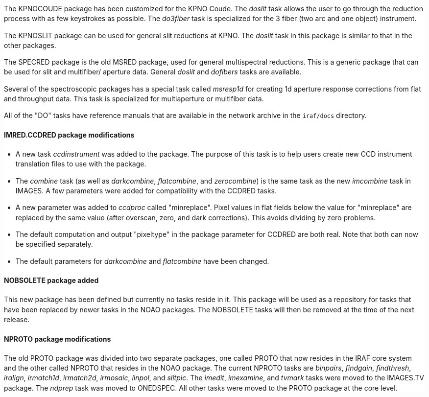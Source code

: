 The KPNOCOUDE package has been customized for the KPNO Coude.  The *doslit*
task allows the user to go through the reduction process with as few 
keystrokes as possible.  The *do3fiber* task is specialized for the 3 fiber
(two arc and one object) instrument.

The KPNOSLIT package can be used for general slit reductions at KPNO.  The
*doslit* task in this package is similar to that in the other packages.

The SPECRED package is the old MSRED package, used for general multispectral
reductions.  This is a generic package that can be used for slit and multifiber/
aperture data.  General *doslit* and *dofibers* tasks are available.

Several of the spectroscopic packages has a special task called *msresp1d*
for creating 1d aperture response corrections from flat and
throughput data.  This task is specialized for multiaperture or
multifiber data.

All of the "DO" tasks have reference manuals that are available in the 
network archive in the `iraf/docs` directory.

#### IMRED.CCDRED package modifications

* A new task *ccdinstrument* was added to the package.  The purpose of this
task is to help users create new CCD instrument translation files to use
with the package.

* The *combine* task (as well as *darkcombine*, *flatcombine*, and *zerocombine*) is
the same task as the new *imcombine* task in IMAGES.  A few parameters were
added for compatibility with the CCDRED tasks.

* A new parameter was added to *ccdproc* called "minreplace".  Pixel values
in flat fields below the value for "minreplace" are replaced by the same
value (after overscan, zero, and dark corrections).  This avoids dividing
by zero problems.

* The default computation and output "pixeltype" in the package parameter
for CCDRED are both real.  Note that both can now be specified separately.

* The default parameters for *darkcombine* and *flatcombine* have been changed.

#### NOBSOLETE package added

This new package has been defined but currently no tasks reside in it.  This
package will be used as a repository for tasks that have been replaced by
newer tasks in the NOAO packages.  The NOBSOLETE tasks will then be removed
at the time of the next release.

#### NPROTO package modifications

The old PROTO package was divided into two separate packages, one called
PROTO that now resides in the IRAF core system and the other called
NPROTO that resides in the NOAO package.  The current NPROTO tasks
are *binpairs*, *findgain*, *findthresh*, *iralign*, *irmatch1d*, *irmatch2d*, *irmosaic*,
*linpol*, and *slitpic*.  The *imedit*, *imexamine*, and *tvmark* tasks were moved to
the IMAGES.TV package. The *ndprep* task was moved to ONEDSPEC.  All other tasks 
were moved to the PROTO package at the core level.
